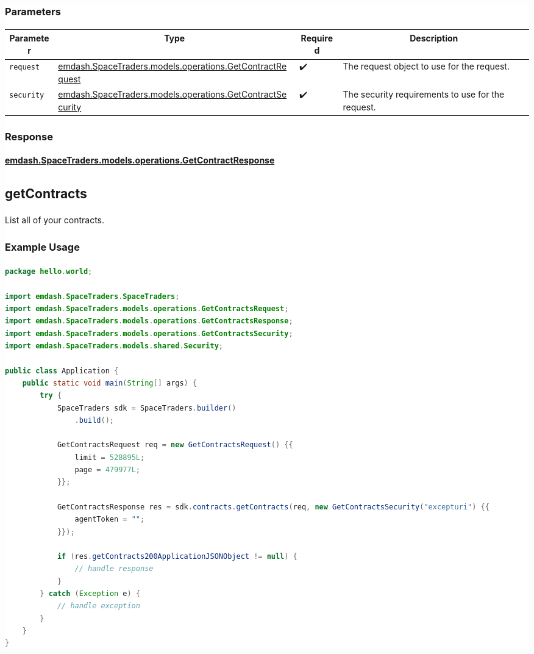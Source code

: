 ### Parameters

| Parameter                                                                                                   | Type                                                                                                        | Required                                                                                                    | Description                                                                                                 |
| ----------------------------------------------------------------------------------------------------------- | ----------------------------------------------------------------------------------------------------------- | ----------------------------------------------------------------------------------------------------------- | ----------------------------------------------------------------------------------------------------------- |
| `request`                                                                                                   | [emdash.SpaceTraders.models.operations.GetContractRequest](../../models/operations/GetContractRequest.md)   | :heavy_check_mark:                                                                                          | The request object to use for the request.                                                                  |
| `security`                                                                                                  | [emdash.SpaceTraders.models.operations.GetContractSecurity](../../models/operations/GetContractSecurity.md) | :heavy_check_mark:                                                                                          | The security requirements to use for the request.                                                           |


### Response

**[emdash.SpaceTraders.models.operations.GetContractResponse](../../models/operations/GetContractResponse.md)**


## getContracts

List all of your contracts.

### Example Usage

```java
package hello.world;

import emdash.SpaceTraders.SpaceTraders;
import emdash.SpaceTraders.models.operations.GetContractsRequest;
import emdash.SpaceTraders.models.operations.GetContractsResponse;
import emdash.SpaceTraders.models.operations.GetContractsSecurity;
import emdash.SpaceTraders.models.shared.Security;

public class Application {
    public static void main(String[] args) {
        try {
            SpaceTraders sdk = SpaceTraders.builder()
                .build();

            GetContractsRequest req = new GetContractsRequest() {{
                limit = 528895L;
                page = 479977L;
            }};            

            GetContractsResponse res = sdk.contracts.getContracts(req, new GetContractsSecurity("excepturi") {{
                agentToken = "";
            }});

            if (res.getContracts200ApplicationJSONObject != null) {
                // handle response
            }
        } catch (Exception e) {
            // handle exception
        }
    }
}
```
